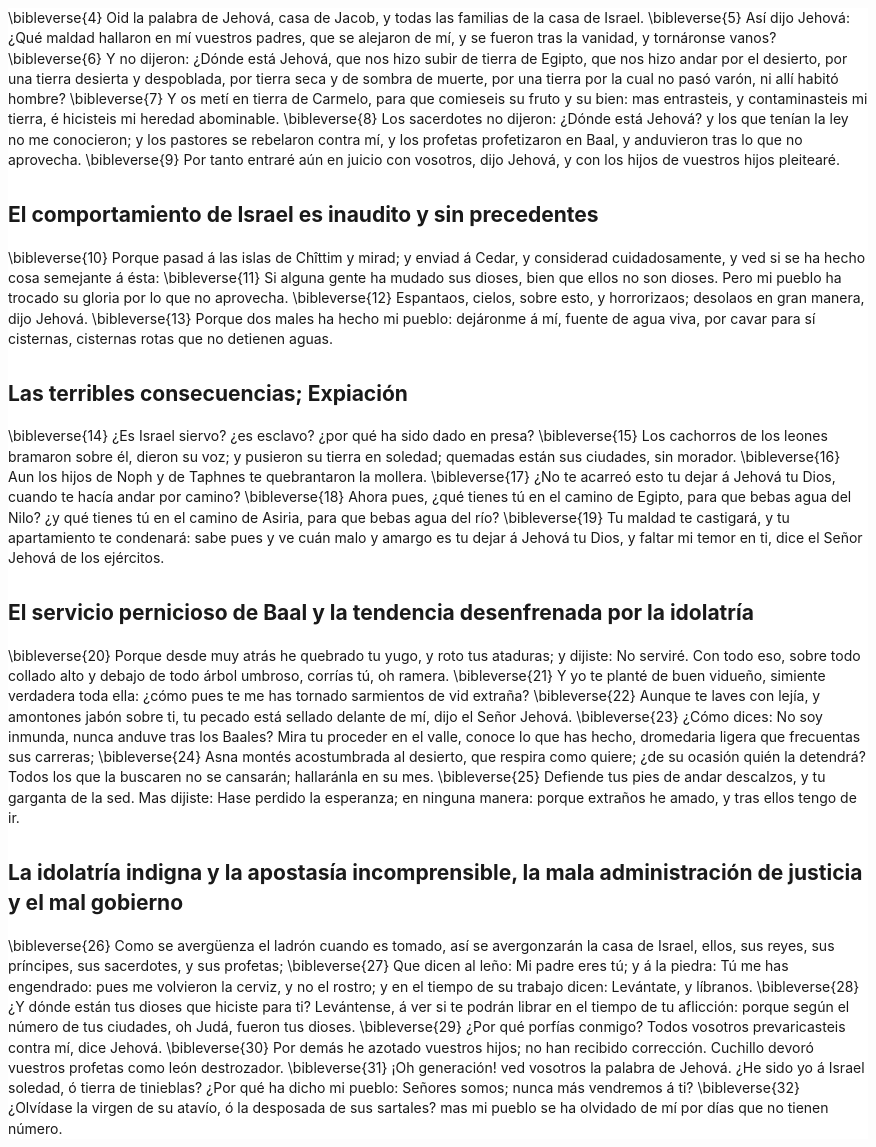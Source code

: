 \bibleverse{4} Oid la palabra de Jehová, casa de Jacob, y todas las familias de la casa de Israel. \bibleverse{5} Así dijo Jehová: ¿Qué maldad hallaron en mí vuestros padres, que se alejaron de mí, y se fueron tras la vanidad, y tornáronse vanos? \bibleverse{6} Y no dijeron: ¿Dónde está Jehová, que nos hizo subir de tierra de Egipto, que nos hizo andar por el desierto, por una tierra desierta y despoblada, por tierra seca y de sombra de muerte, por una tierra por la cual no pasó varón, ni allí habitó hombre? \bibleverse{7} Y os metí en tierra de Carmelo, para que comieseis su fruto y su bien: mas entrasteis, y contaminasteis mi tierra, é hicisteis mi heredad abominable. \bibleverse{8} Los sacerdotes no dijeron: ¿Dónde está Jehová? y los que tenían la ley no me conocieron; y los pastores se rebelaron contra mí, y los profetas profetizaron en Baal, y anduvieron tras lo que no aprovecha. \bibleverse{9} Por tanto entraré aún en juicio con vosotros, dijo Jehová, y con los hijos de vuestros hijos pleitearé.

## El comportamiento de Israel es inaudito y sin precedentes
\bibleverse{10} Porque pasad á las islas de Chîttim y mirad; y enviad á Cedar, y considerad cuidadosamente, y ved si se ha hecho cosa semejante á ésta: \bibleverse{11} Si alguna gente ha mudado sus dioses, bien que ellos no son dioses. Pero mi pueblo ha trocado su gloria por lo que no aprovecha. \bibleverse{12} Espantaos, cielos, sobre esto, y horrorizaos; desolaos en gran manera, dijo Jehová. \bibleverse{13} Porque dos males ha hecho mi pueblo: dejáronme á mí, fuente de agua viva, por cavar para sí cisternas, cisternas rotas que no detienen aguas.

## Las terribles consecuencias; Expiación
\bibleverse{14} ¿Es Israel siervo? ¿es esclavo? ¿por qué ha sido dado en presa? \bibleverse{15} Los cachorros de los leones bramaron sobre él, dieron su voz; y pusieron su tierra en soledad; quemadas están sus ciudades, sin morador. \bibleverse{16} Aun los hijos de Noph y de Taphnes te quebrantaron la mollera. \bibleverse{17} ¿No te acarreó esto tu dejar á Jehová tu Dios, cuando te hacía andar por camino? \bibleverse{18} Ahora pues, ¿qué tienes tú en el camino de Egipto, para que bebas agua del Nilo? ¿y qué tienes tú en el camino de Asiria, para que bebas agua del río? \bibleverse{19} Tu maldad te castigará, y tu apartamiento te condenará: sabe pues y ve cuán malo y amargo es tu dejar á Jehová tu Dios, y faltar mi temor en ti, dice el Señor Jehová de los ejércitos.

## El servicio pernicioso de Baal y la tendencia desenfrenada por la idolatría
\bibleverse{20} Porque desde muy atrás he quebrado tu yugo, y roto tus ataduras; y dijiste: No serviré. Con todo eso, sobre todo collado alto y debajo de todo árbol umbroso, corrías tú, oh ramera. \bibleverse{21} Y yo te planté de buen vidueño, simiente verdadera toda ella: ¿cómo pues te me has tornado sarmientos de vid extraña? \bibleverse{22} Aunque te laves con lejía, y amontones jabón sobre ti, tu pecado está sellado delante de mí, dijo el Señor Jehová. \bibleverse{23} ¿Cómo dices: No soy inmunda, nunca anduve tras los Baales? Mira tu proceder en el valle, conoce lo que has hecho, dromedaria ligera que frecuentas sus carreras; \bibleverse{24} Asna montés acostumbrada al desierto, que respira como quiere; ¿de su ocasión quién la detendrá? Todos los que la buscaren no se cansarán; hallaránla en su mes. \bibleverse{25} Defiende tus pies de andar descalzos, y tu garganta de la sed. Mas dijiste: Hase perdido la esperanza; en ninguna manera: porque extraños he amado, y tras ellos tengo de ir.

## La idolatría indigna y la apostasía incomprensible, la mala administración de justicia y el mal gobierno
\bibleverse{26} Como se avergüenza el ladrón cuando es tomado, así se avergonzarán la casa de Israel, ellos, sus reyes, sus príncipes, sus sacerdotes, y sus profetas; \bibleverse{27} Que dicen al leño: Mi padre eres tú; y á la piedra: Tú me has engendrado: pues me volvieron la cerviz, y no el rostro; y en el tiempo de su trabajo dicen: Levántate, y líbranos. \bibleverse{28} ¿Y dónde están tus dioses que hiciste para ti? Levántense, á ver si te podrán librar en el tiempo de tu aflicción: porque según el número de tus ciudades, oh Judá, fueron tus dioses. \bibleverse{29} ¿Por qué porfías conmigo? Todos vosotros prevaricasteis contra mí, dice Jehová. \bibleverse{30} Por demás he azotado vuestros hijos; no han recibido corrección. Cuchillo devoró vuestros profetas como león destrozador. \bibleverse{31} ¡Oh generación! ved vosotros la palabra de Jehová. ¿He sido yo á Israel soledad, ó tierra de tinieblas? ¿Por qué ha dicho mi pueblo: Señores somos; nunca más vendremos á ti? \bibleverse{32} ¿Olvídase la virgen de su atavío, ó la desposada de sus sartales? mas mi pueblo se ha olvidado de mí por días que no tienen número.
